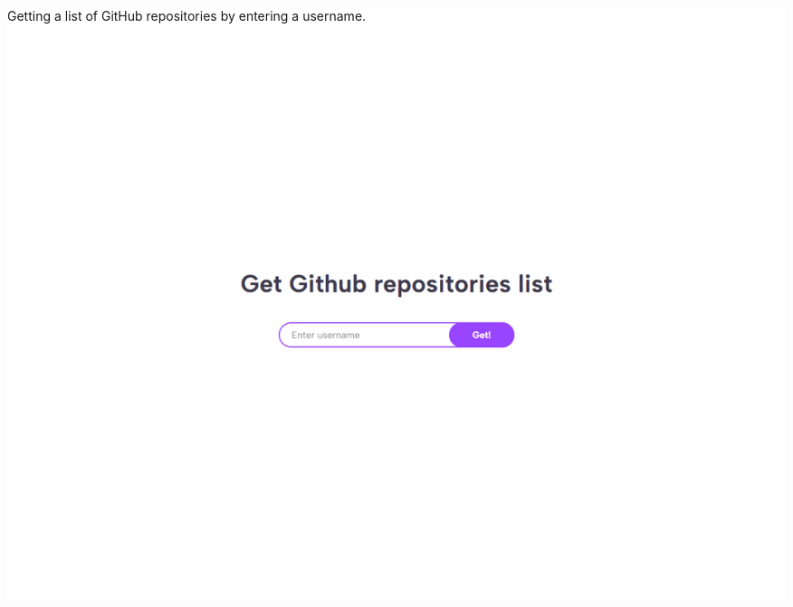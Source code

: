 Getting a list of GitHub repositories by entering a username.

<img src="/static/main-screen.png" alt="project photo" width="100%"/>